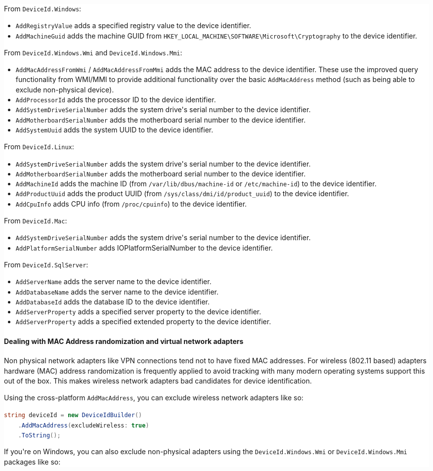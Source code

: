 From `DeviceId.Windows`:

* `AddRegistryValue` adds a specified registry value to the device identifier.
* `AddMachineGuid` adds the machine GUID from `HKEY_LOCAL_MACHINE\SOFTWARE\Microsoft\Cryptography` to the device identifier.

From `DeviceId.Windows.Wmi` and `DeviceId.Windows.Mmi`:

* `AddMacAddressFromWmi` / `AddMacAddressFromMmi` adds the MAC address to the device identifier. These use the improved query functionality from WMI/MMI to provide additional functionality over the basic `AddMacAddress` method (such as being able to exclude non-physical device).
* `AddProcessorId` adds the processor ID to the device identifier.
* `AddSystemDriveSerialNumber` adds the system drive's serial number to the device identifier.
* `AddMotherboardSerialNumber` adds the motherboard serial number to the device identifier.
* `AddSystemUuid` adds the system UUID to the device identifier.

From `DeviceId.Linux`:

* `AddSystemDriveSerialNumber` adds the system drive's serial number to the device identifier.
* `AddMotherboardSerialNumber` adds the motherboard serial number to the device identifier.
* `AddMachineId` adds the machine ID (from `/var/lib/dbus/machine-id` or `/etc/machine-id`) to the device identifier.
* `AddProductUuid` adds the product UUID (from `/sys/class/dmi/id/product_uuid`) to the device identifier.
* `AddCpuInfo` adds  CPU info (from `/proc/cpuinfo`) to the device identifier.

From `DeviceId.Mac`:

* `AddSystemDriveSerialNumber` adds the system drive's serial number to the device identifier.
* `AddPlatformSerialNumber` adds IOPlatformSerialNumber to the device identifier.

From `DeviceId.SqlServer`:

* `AddServerName` adds the server name to the device identifier.
* `AddDatabaseName` adds the server name to the device identifier.
* `AddDatabaseId` adds the database ID to the device identifier.
* `AddServerProperty` adds a specified server property to the device identifier.
* `AddServerProperty` adds a specified extended property to the device identifier.

#### Dealing with MAC Address randomization and virtual network adapters

Non physical network adapters like VPN connections tend not to have fixed MAC addresses. For wireless (802.11 based) adapters hardware (MAC) address randomization is frequently applied to avoid tracking with many modern operating systems support this out of the box. This makes wireless network adapters bad candidates for device identification.

Using the cross-platform `AddMacAddress`, you can exclude wireless network adapters like so:

```csharp
string deviceId = new DeviceIdBuilder()
    .AddMacAddress(excludeWireless: true)
    .ToString();
```

If you're on Windows, you can also exclude non-physical adapters using the `DeviceId.Windows.Wmi` or `DeviceId.Windows.Mmi` packages like so:
